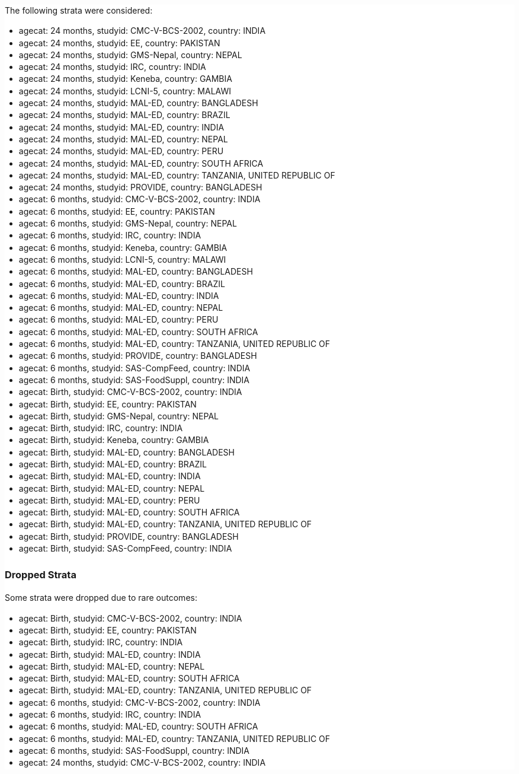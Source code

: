 
The following strata were considered:

* agecat: 24 months, studyid: CMC-V-BCS-2002, country: INDIA
* agecat: 24 months, studyid: EE, country: PAKISTAN
* agecat: 24 months, studyid: GMS-Nepal, country: NEPAL
* agecat: 24 months, studyid: IRC, country: INDIA
* agecat: 24 months, studyid: Keneba, country: GAMBIA
* agecat: 24 months, studyid: LCNI-5, country: MALAWI
* agecat: 24 months, studyid: MAL-ED, country: BANGLADESH
* agecat: 24 months, studyid: MAL-ED, country: BRAZIL
* agecat: 24 months, studyid: MAL-ED, country: INDIA
* agecat: 24 months, studyid: MAL-ED, country: NEPAL
* agecat: 24 months, studyid: MAL-ED, country: PERU
* agecat: 24 months, studyid: MAL-ED, country: SOUTH AFRICA
* agecat: 24 months, studyid: MAL-ED, country: TANZANIA, UNITED REPUBLIC OF
* agecat: 24 months, studyid: PROVIDE, country: BANGLADESH
* agecat: 6 months, studyid: CMC-V-BCS-2002, country: INDIA
* agecat: 6 months, studyid: EE, country: PAKISTAN
* agecat: 6 months, studyid: GMS-Nepal, country: NEPAL
* agecat: 6 months, studyid: IRC, country: INDIA
* agecat: 6 months, studyid: Keneba, country: GAMBIA
* agecat: 6 months, studyid: LCNI-5, country: MALAWI
* agecat: 6 months, studyid: MAL-ED, country: BANGLADESH
* agecat: 6 months, studyid: MAL-ED, country: BRAZIL
* agecat: 6 months, studyid: MAL-ED, country: INDIA
* agecat: 6 months, studyid: MAL-ED, country: NEPAL
* agecat: 6 months, studyid: MAL-ED, country: PERU
* agecat: 6 months, studyid: MAL-ED, country: SOUTH AFRICA
* agecat: 6 months, studyid: MAL-ED, country: TANZANIA, UNITED REPUBLIC OF
* agecat: 6 months, studyid: PROVIDE, country: BANGLADESH
* agecat: 6 months, studyid: SAS-CompFeed, country: INDIA
* agecat: 6 months, studyid: SAS-FoodSuppl, country: INDIA
* agecat: Birth, studyid: CMC-V-BCS-2002, country: INDIA
* agecat: Birth, studyid: EE, country: PAKISTAN
* agecat: Birth, studyid: GMS-Nepal, country: NEPAL
* agecat: Birth, studyid: IRC, country: INDIA
* agecat: Birth, studyid: Keneba, country: GAMBIA
* agecat: Birth, studyid: MAL-ED, country: BANGLADESH
* agecat: Birth, studyid: MAL-ED, country: BRAZIL
* agecat: Birth, studyid: MAL-ED, country: INDIA
* agecat: Birth, studyid: MAL-ED, country: NEPAL
* agecat: Birth, studyid: MAL-ED, country: PERU
* agecat: Birth, studyid: MAL-ED, country: SOUTH AFRICA
* agecat: Birth, studyid: MAL-ED, country: TANZANIA, UNITED REPUBLIC OF
* agecat: Birth, studyid: PROVIDE, country: BANGLADESH
* agecat: Birth, studyid: SAS-CompFeed, country: INDIA

### Dropped Strata

Some strata were dropped due to rare outcomes:

* agecat: Birth, studyid: CMC-V-BCS-2002, country: INDIA
* agecat: Birth, studyid: EE, country: PAKISTAN
* agecat: Birth, studyid: IRC, country: INDIA
* agecat: Birth, studyid: MAL-ED, country: INDIA
* agecat: Birth, studyid: MAL-ED, country: NEPAL
* agecat: Birth, studyid: MAL-ED, country: SOUTH AFRICA
* agecat: Birth, studyid: MAL-ED, country: TANZANIA, UNITED REPUBLIC OF
* agecat: 6 months, studyid: CMC-V-BCS-2002, country: INDIA
* agecat: 6 months, studyid: IRC, country: INDIA
* agecat: 6 months, studyid: MAL-ED, country: SOUTH AFRICA
* agecat: 6 months, studyid: MAL-ED, country: TANZANIA, UNITED REPUBLIC OF
* agecat: 6 months, studyid: SAS-FoodSuppl, country: INDIA
* agecat: 24 months, studyid: CMC-V-BCS-2002, country: INDIA
